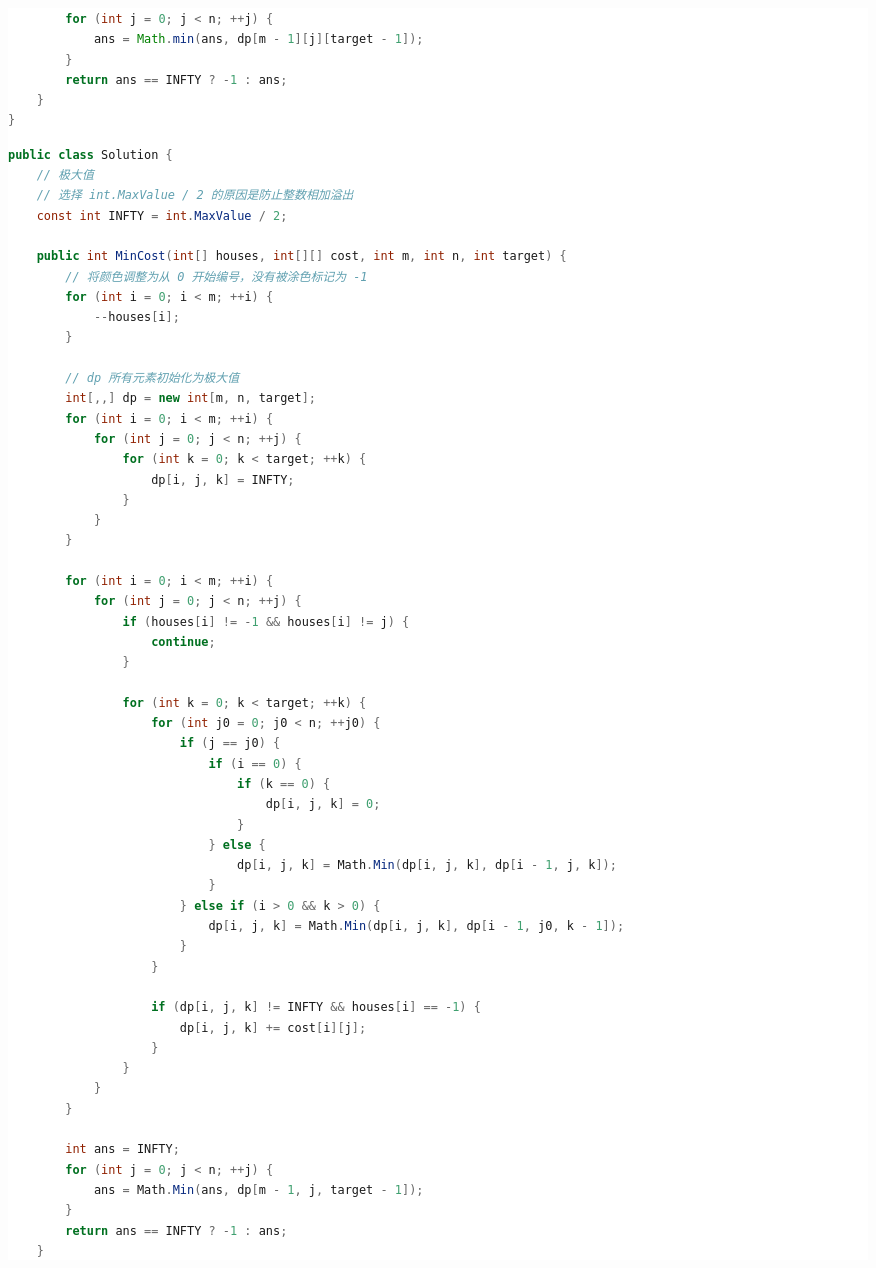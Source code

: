 ```Java [sol1-Java]
        for (int j = 0; j < n; ++j) {
            ans = Math.min(ans, dp[m - 1][j][target - 1]);
        }
        return ans == INFTY ? -1 : ans;
    }
}
```

```C# [sol1-C#]
public class Solution {
    // 极大值
    // 选择 int.MaxValue / 2 的原因是防止整数相加溢出
    const int INFTY = int.MaxValue / 2;

    public int MinCost(int[] houses, int[][] cost, int m, int n, int target) {
        // 将颜色调整为从 0 开始编号，没有被涂色标记为 -1
        for (int i = 0; i < m; ++i) {
            --houses[i];
        }

        // dp 所有元素初始化为极大值
        int[,,] dp = new int[m, n, target];
        for (int i = 0; i < m; ++i) {
            for (int j = 0; j < n; ++j) {
                for (int k = 0; k < target; ++k) {
                    dp[i, j, k] = INFTY;
                }
            }
        }

        for (int i = 0; i < m; ++i) {
            for (int j = 0; j < n; ++j) {
                if (houses[i] != -1 && houses[i] != j) {
                    continue;
                }
                
                for (int k = 0; k < target; ++k) {
                    for (int j0 = 0; j0 < n; ++j0) {
                        if (j == j0) {
                            if (i == 0) {
                                if (k == 0) {
                                    dp[i, j, k] = 0;
                                }
                            } else {
                                dp[i, j, k] = Math.Min(dp[i, j, k], dp[i - 1, j, k]);
                            }
                        } else if (i > 0 && k > 0) {
                            dp[i, j, k] = Math.Min(dp[i, j, k], dp[i - 1, j0, k - 1]);
                        }
                    }

                    if (dp[i, j, k] != INFTY && houses[i] == -1) {
                        dp[i, j, k] += cost[i][j];
                    }
                }
            }
        }

        int ans = INFTY;
        for (int j = 0; j < n; ++j) {
            ans = Math.Min(ans, dp[m - 1, j, target - 1]);
        }
        return ans == INFTY ? -1 : ans;
    }
```